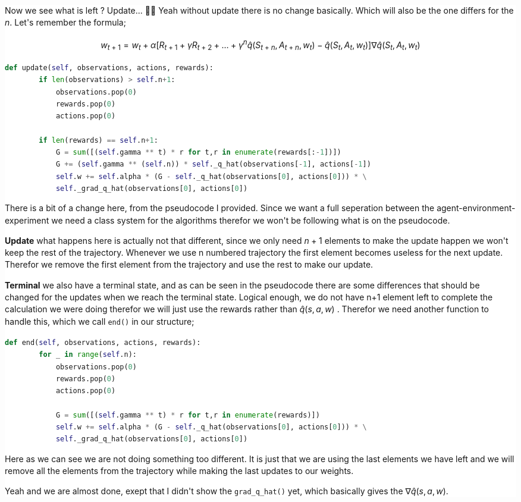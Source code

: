 Now we see what is left ? Update... :man_facepalming: Yeah without update there is no change basically. Which will also be the one differs for the $n$. Let's remember the formula;

$$
w_{t+1} = w_t + \alpha[R_{t+1} + \gamma R_{t+2} + \ldots + \gamma^n\hat{q}(S_{t+n},A_{t+n},w_{t}) - \hat{q}(S_{t},A_{t},w_{t})] \nabla\hat{q}(S_t, A_t, w_t)
$$

```python
def update(self, observations, actions, rewards):
        if len(observations) > self.n+1:
            observations.pop(0)
            rewards.pop(0)
            actions.pop(0)

        if len(rewards) == self.n+1:
            G = sum([(self.gamma ** t) * r for t,r in enumerate(rewards[:-1])])
            G += (self.gamma ** (self.n)) * self._q_hat(observations[-1], actions[-1])
            self.w += self.alpha * (G - self._q_hat(observations[0], actions[0])) * \
            self._grad_q_hat(observations[0], actions[0])
```

There is a bit of a change here, from the pseudocode I provided. Since we want a full seperation between the agent-environment-experiment we need a class system for the algorithms therefor we won't be following what is on the pseudocode. 

**Update** what happens here is actually not that different, since we only need $n+1$ elements to make the update happen we won't keep the rest of the trajectory. Whenever we use n numbered trajectory the first element becomes useless for the next update. Therefor we remove the first element from the trajectory and use the rest to make our update.

**Terminal** we also have a terminal state, and as can be seen in the pseudocode there are some differences that should be changed for the updates when we reach the terminal state. Logical enough, we do not have n+1 element left to complete the calculation we were doing therefor we will just use the rewards rather than $\hat{q}(s,a,w)$ . Therefor we need another function to handle this, which we call `end()` in our structure;

```python
def end(self, observations, actions, rewards):
        for _ in range(self.n):
            observations.pop(0)
            rewards.pop(0)
            actions.pop(0)

            G = sum([(self.gamma ** t) * r for t,r in enumerate(rewards)])
            self.w += self.alpha * (G - self._q_hat(observations[0], actions[0])) * \
            self._grad_q_hat(observations[0], actions[0])
```

Here as we can see we are not doing something too different. It is just that we are using the last elements we have left and we will remove all the elements from the trajectory while making the last updates to our weights.

Yeah and we are almost done, exept that I didn't show the `grad_q_hat()` yet, which basically gives the $\nabla\hat{q}(s,a,w)$.
